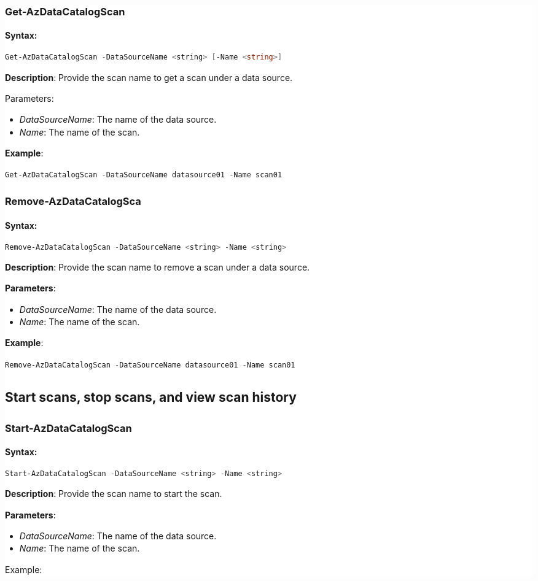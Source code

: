 ### Get-AzDataCatalogScan

**Syntax:**

```PowerShell
Get-AzDataCatalogScan -DataSourceName <string> [-Name <string>]
```

**Description**: Provide the scan name to get a scan under a data source.

Parameters:

- *DataSourceName*: The name of the data source.
- *Name*: The name of the scan.

**Example**:

```PowerShell
Get-AzDataCatalogScan -DataSourceName datasource01 -Name scan01
```

### Remove-AzDataCatalogSca

**Syntax:**

```PowerShell
Remove-AzDataCatalogScan -DataSourceName <string> -Name <string>
```

**Description**: Provide the scan name to remove a scan under a data source.

**Parameters**:

- *DataSourceName*: The name of the data source.
- *Name*: The name of the scan.

**Example**:

```PowerShell
Remove-AzDataCatalogScan -DataSourceName datasource01 -Name scan01
```

## Start scans, stop scans, and view scan history

### Start-AzDataCatalogScan

**Syntax:**

```PowerShell
Start-AzDataCatalogScan -DataSourceName <string> -Name <string>
```

**Description**: Provide the scan name to start the scan.

**Parameters**:

- *DataSourceName*: The name of the data source.
- *Name*: The name of the scan.

Example:
